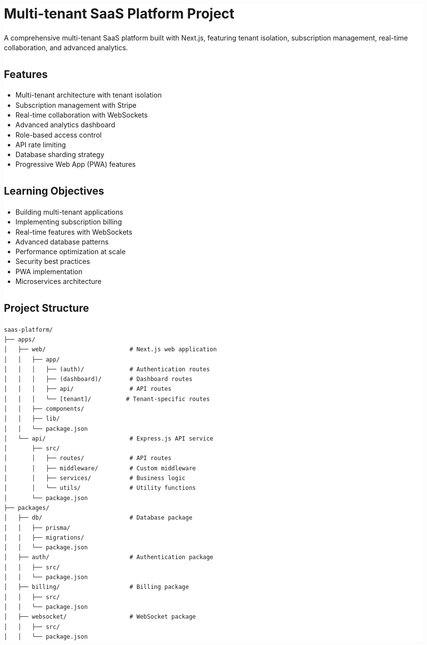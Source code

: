 # Multi-tenant SaaS Platform Project

A comprehensive multi-tenant SaaS platform built with Next.js, featuring tenant isolation, subscription management, real-time collaboration, and advanced analytics.

## Features

- Multi-tenant architecture with tenant isolation
- Subscription management with Stripe
- Real-time collaboration with WebSockets
- Advanced analytics dashboard
- Role-based access control
- API rate limiting
- Database sharding strategy
- Progressive Web App (PWA) features

## Learning Objectives

- Building multi-tenant applications
- Implementing subscription billing
- Real-time features with WebSockets
- Advanced database patterns
- Performance optimization at scale
- Security best practices
- PWA implementation
- Microservices architecture

## Project Structure

```
saas-platform/
├── apps/
│   ├── web/                        # Next.js web application
│   │   ├── app/
│   │   │   ├── (auth)/             # Authentication routes
│   │   │   ├── (dashboard)/        # Dashboard routes
│   │   │   ├── api/                # API routes
│   │   │   └── [tenant]/          # Tenant-specific routes
│   │   ├── components/
│   │   ├── lib/
│   │   └── package.json
│   └── api/                        # Express.js API service
│       ├── src/
│       │   ├── routes/             # API routes
│       │   ├── middleware/         # Custom middleware
│       │   ├── services/           # Business logic
│       │   └── utils/              # Utility functions
│       └── package.json
├── packages/
│   ├── db/                         # Database package
│   │   ├── prisma/
│   │   ├── migrations/
│   │   └── package.json
│   ├── auth/                       # Authentication package
│   │   ├── src/
│   │   └── package.json
│   ├── billing/                    # Billing package
│   │   ├── src/
│   │   └── package.json
│   ├── websocket/                  # WebSocket package
│   │   ├── src/
│   │   └── package.json
```